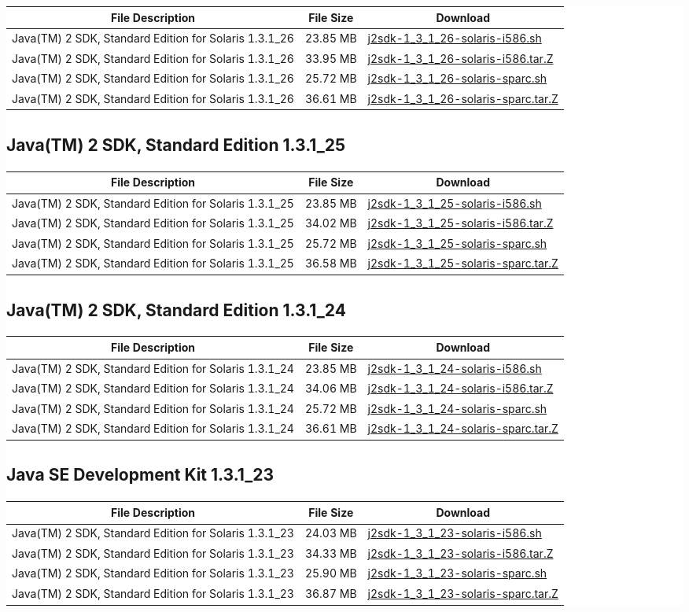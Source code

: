 File Description | File Size | Download
--- | --- | ---
Java(TM) 2 SDK, Standard Edition for Solaris 1.3.1_26   | 23.85 MB | [j2sdk-1_3_1_26-solaris-i586.sh](http://download.oracle.com/otn/java/j2sdk/1.3.1_26/j2sdk-1_3_1_26-solaris-i586.sh)
Java(TM) 2 SDK, Standard Edition for Solaris 1.3.1_26   | 33.95 MB | [j2sdk-1_3_1_26-solaris-i586.tar.Z](http://download.oracle.com/otn/java/j2sdk/1.3.1_26/j2sdk-1_3_1_26-solaris-i586.tar.Z)
Java(TM) 2 SDK, Standard Edition for Solaris 1.3.1_26   | 25.72 MB | [j2sdk-1_3_1_26-solaris-sparc.sh](http://download.oracle.com/otn/java/j2sdk/1.3.1_26/j2sdk-1_3_1_26-solaris-sparc.sh)
Java(TM) 2 SDK, Standard Edition for Solaris 1.3.1_26   | 36.61 MB | [j2sdk-1_3_1_26-solaris-sparc.tar.Z](http://download.oracle.com/otn/java/j2sdk/1.3.1_26/j2sdk-1_3_1_26-solaris-sparc.tar.Z)


## Java(TM) 2 SDK, Standard Edition 1.3.1_25

File Description | File Size | Download
--- | --- | ---
Java(TM) 2 SDK, Standard Edition for Solaris 1.3.1_25   | 23.85 MB | [j2sdk-1_3_1_25-solaris-i586.sh](http://download.oracle.com/otn/java/j2sdk/1.3.1_25/j2sdk-1_3_1_25-solaris-i586.sh)
Java(TM) 2 SDK, Standard Edition for Solaris 1.3.1_25   | 34.02 MB | [j2sdk-1_3_1_25-solaris-i586.tar.Z](http://download.oracle.com/otn/java/j2sdk/1.3.1_25/j2sdk-1_3_1_25-solaris-i586.tar.Z)
Java(TM) 2 SDK, Standard Edition for Solaris 1.3.1_25   | 25.72 MB | [j2sdk-1_3_1_25-solaris-sparc.sh](http://download.oracle.com/otn/java/j2sdk/1.3.1_25/j2sdk-1_3_1_25-solaris-sparc.sh)
Java(TM) 2 SDK, Standard Edition for Solaris 1.3.1_25   | 36.58 MB | [j2sdk-1_3_1_25-solaris-sparc.tar.Z](http://download.oracle.com/otn/java/j2sdk/1.3.1_25/j2sdk-1_3_1_25-solaris-sparc.tar.Z)


## Java(TM) 2 SDK, Standard Edition 1.3.1_24

File Description | File Size | Download
--- | --- | ---
Java(TM) 2 SDK, Standard Edition for Solaris 1.3.1_24   | 23.85 MB | [j2sdk-1_3_1_24-solaris-i586.sh](http://download.oracle.com/otn/java/j2sdk/1.3.1_24/j2sdk-1_3_1_24-solaris-i586.sh)
Java(TM) 2 SDK, Standard Edition for Solaris 1.3.1_24   | 34.06 MB | [j2sdk-1_3_1_24-solaris-i586.tar.Z](http://download.oracle.com/otn/java/j2sdk/1.3.1_24/j2sdk-1_3_1_24-solaris-i586.tar.Z)
Java(TM) 2 SDK, Standard Edition for Solaris 1.3.1_24   | 25.72 MB | [j2sdk-1_3_1_24-solaris-sparc.sh](http://download.oracle.com/otn/java/j2sdk/1.3.1_24/j2sdk-1_3_1_24-solaris-sparc.sh)
Java(TM) 2 SDK, Standard Edition for Solaris 1.3.1_24   | 36.61 MB | [j2sdk-1_3_1_24-solaris-sparc.tar.Z](http://download.oracle.com/otn/java/j2sdk/1.3.1_24/j2sdk-1_3_1_24-solaris-sparc.tar.Z)


## Java SE Development Kit 1.3.1_23

File Description | File Size | Download
--- | --- | ---
Java(TM) 2 SDK, Standard Edition for Solaris 1.3.1_23   | 24.03 MB | [j2sdk-1_3_1_23-solaris-i586.sh](http://download.oracle.com/otn/java/j2sdk/1.3.1_23/j2sdk-1_3_1_23-solaris-i586.sh)
Java(TM) 2 SDK, Standard Edition for Solaris 1.3.1_23   | 34.33 MB | [j2sdk-1_3_1_23-solaris-i586.tar.Z](http://download.oracle.com/otn/java/j2sdk/1.3.1_23/j2sdk-1_3_1_23-solaris-i586.tar.Z)
Java(TM) 2 SDK, Standard Edition for Solaris 1.3.1_23   | 25.90 MB | [j2sdk-1_3_1_23-solaris-sparc.sh](http://download.oracle.com/otn/java/j2sdk/1.3.1_23/j2sdk-1_3_1_23-solaris-sparc.sh)
Java(TM) 2 SDK, Standard Edition for Solaris 1.3.1_23   | 36.87 MB | [j2sdk-1_3_1_23-solaris-sparc.tar.Z](http://download.oracle.com/otn/java/j2sdk/1.3.1_23/j2sdk-1_3_1_23-solaris-sparc.tar.Z)
